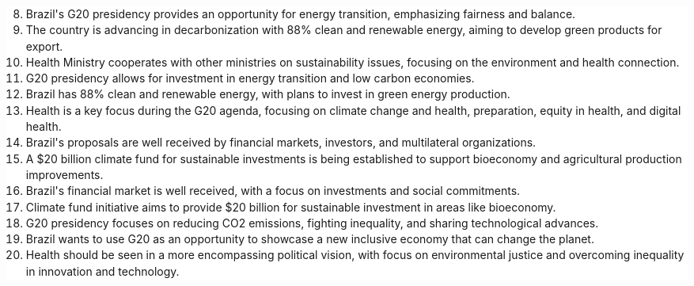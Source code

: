 8. Brazil's G20 presidency provides an opportunity for energy transition, emphasizing fairness and balance.
9. The country is advancing in decarbonization with 88% clean and renewable energy, aiming to develop green products for export.
10. Health Ministry cooperates with other ministries on sustainability issues, focusing on the environment and health connection.
11. G20 presidency allows for investment in energy transition and low carbon economies.
12. Brazil has 88% clean and renewable energy, with plans to invest in green energy production.
13. Health is a key focus during the G20 agenda, focusing on climate change and health, preparation, equity in health, and digital health.
14. Brazil's proposals are well received by financial markets, investors, and multilateral organizations.
15. A $20 billion climate fund for sustainable investments is being established to support bioeconomy and agricultural production improvements.
16. Brazil's financial market is well received, with a focus on investments and social commitments.
17. Climate fund initiative aims to provide $20 billion for sustainable investment in areas like bioeconomy.
18. G20 presidency focuses on reducing CO2 emissions, fighting inequality, and sharing technological advances.
19. Brazil wants to use G20 as an opportunity to showcase a new inclusive economy that can change the planet.
20. Health should be seen in a more encompassing political vision, with focus on environmental justice and overcoming inequality in innovation and technology.


